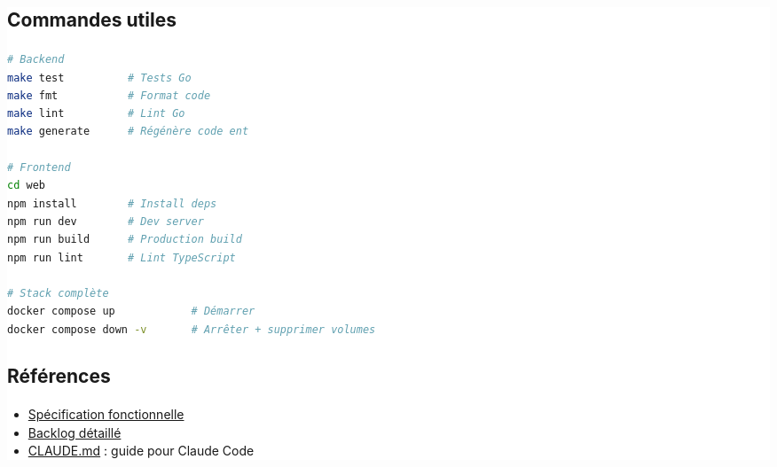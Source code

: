 ## Commandes utiles

```bash
# Backend
make test          # Tests Go
make fmt           # Format code
make lint          # Lint Go
make generate      # Régénère code ent

# Frontend
cd web
npm install        # Install deps
npm run dev        # Dev server
npm run build      # Production build
npm run lint       # Lint TypeScript

# Stack complète
docker compose up            # Démarrer
docker compose down -v       # Arrêter + supprimer volumes
```

## Références

- [Spécification fonctionnelle](./lms-go-spec.md)
- [Backlog détaillé](./lms-go-backlog.md)
- [CLAUDE.md](../CLAUDE.md) : guide pour Claude Code
